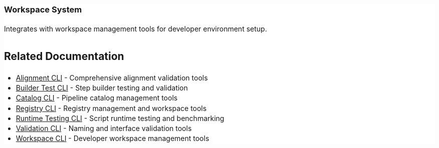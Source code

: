 ### Workspace System
Integrates with workspace management tools for developer environment setup.

## Related Documentation

- [Alignment CLI](alignment_cli.md) - Comprehensive alignment validation tools
- [Builder Test CLI](builder_test_cli.md) - Step builder testing and validation
- [Catalog CLI](catalog_cli.md) - Pipeline catalog management tools
- [Registry CLI](registry_cli.md) - Registry management and workspace tools
- [Runtime Testing CLI](runtime_testing_cli.md) - Script runtime testing and benchmarking
- [Validation CLI](validation_cli.md) - Naming and interface validation tools
- [Workspace CLI](workspace_cli.md) - Developer workspace management tools
